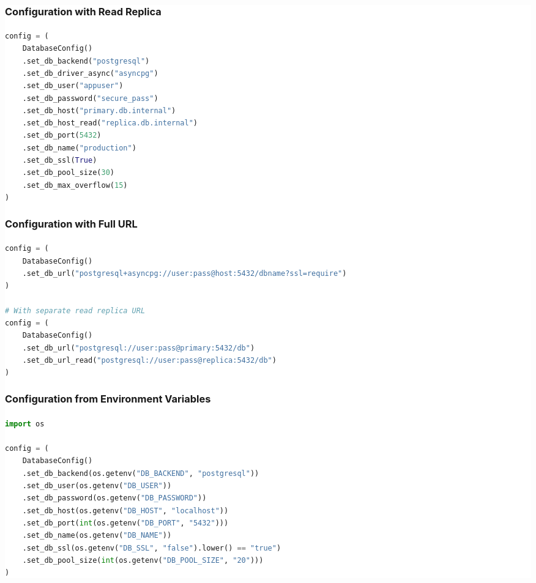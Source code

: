 ### Configuration with Read Replica

```python
config = (
    DatabaseConfig()
    .set_db_backend("postgresql")
    .set_db_driver_async("asyncpg")
    .set_db_user("appuser")
    .set_db_password("secure_pass")
    .set_db_host("primary.db.internal")
    .set_db_host_read("replica.db.internal")
    .set_db_port(5432)
    .set_db_name("production")
    .set_db_ssl(True)
    .set_db_pool_size(30)
    .set_db_max_overflow(15)
)
```

### Configuration with Full URL

```python
config = (
    DatabaseConfig()
    .set_db_url("postgresql+asyncpg://user:pass@host:5432/dbname?ssl=require")
)

# With separate read replica URL
config = (
    DatabaseConfig()
    .set_db_url("postgresql://user:pass@primary:5432/db")
    .set_db_url_read("postgresql://user:pass@replica:5432/db")
)
```

### Configuration from Environment Variables

```python
import os

config = (
    DatabaseConfig()
    .set_db_backend(os.getenv("DB_BACKEND", "postgresql"))
    .set_db_user(os.getenv("DB_USER"))
    .set_db_password(os.getenv("DB_PASSWORD"))
    .set_db_host(os.getenv("DB_HOST", "localhost"))
    .set_db_port(int(os.getenv("DB_PORT", "5432")))
    .set_db_name(os.getenv("DB_NAME"))
    .set_db_ssl(os.getenv("DB_SSL", "false").lower() == "true")
    .set_db_pool_size(int(os.getenv("DB_POOL_SIZE", "20")))
)
```
